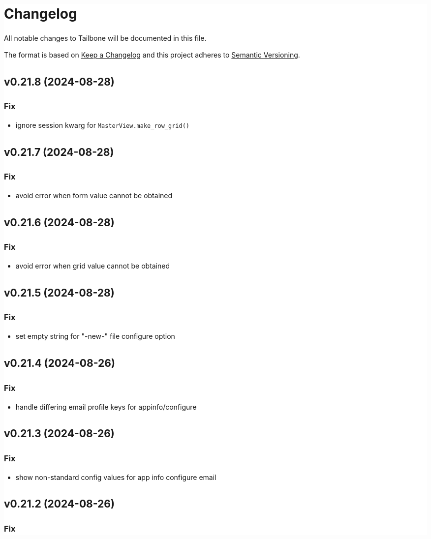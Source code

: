 
# Changelog
All notable changes to Tailbone will be documented in this file.

The format is based on [Keep a Changelog](http://keepachangelog.com/en/1.0.0/)
and this project adheres to [Semantic Versioning](http://semver.org/spec/v2.0.0.html).

## v0.21.8 (2024-08-28)

### Fix

- ignore session kwarg for `MasterView.make_row_grid()`

## v0.21.7 (2024-08-28)

### Fix

- avoid error when form value cannot be obtained

## v0.21.6 (2024-08-28)

### Fix

- avoid error when grid value cannot be obtained

## v0.21.5 (2024-08-28)

### Fix

- set empty string for "-new-" file configure option

## v0.21.4 (2024-08-26)

### Fix

- handle differing email profile keys for appinfo/configure

## v0.21.3 (2024-08-26)

### Fix

- show non-standard config values for app info configure email

## v0.21.2 (2024-08-26)

### Fix

